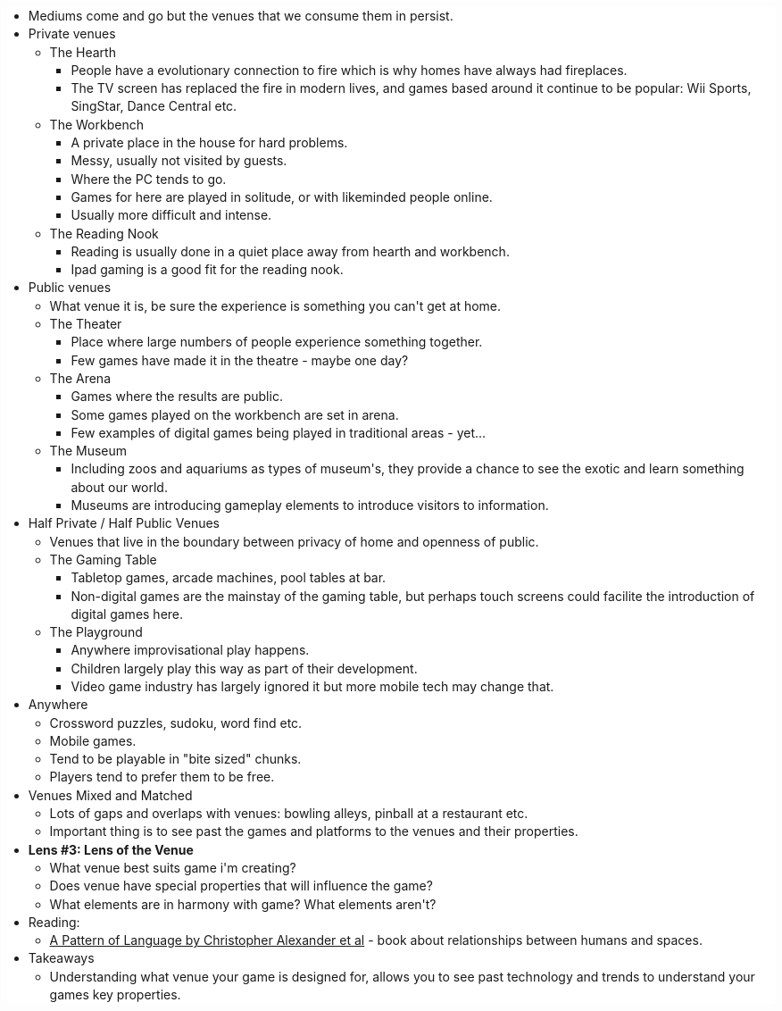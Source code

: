 * Mediums come and go but the venues that we consume them in persist.
* Private venues
  * The Hearth
    * People have a evolutionary connection to fire which is why homes have always had fireplaces.
    * The TV screen has replaced the fire in modern lives, and games based around it continue to be popular: Wii Sports, SingStar, Dance Central etc.
  * The Workbench
    * A private place in the house for hard problems.
    * Messy, usually not visited by guests.
    * Where the PC tends to go.
    * Games for here are played in solitude, or with likeminded people online.
    * Usually more difficult and intense.
  * The Reading Nook
    * Reading is usually done in a quiet place away from hearth and workbench.
    * Ipad gaming is a good fit for the reading nook.
* Public venues
  * What venue it is, be sure the experience is something you can't get at home.
  * The Theater
    * Place where large numbers of people experience something together.
    * Few games have made it in the theatre - maybe one day?
  * The Arena
    * Games where the results are public.
    * Some games played on the workbench are set in arena.
    * Few examples of digital games being played in traditional areas - yet...
  * The Museum
    * Including zoos and aquariums as types of museum's, they provide a chance to see the exotic and learn something about our world.
    * Museums are introducing gameplay elements to introduce visitors to information.
* Half Private / Half Public Venues
  * Venues that live in the boundary between privacy of home and openness of public.
  * The Gaming Table
    * Tabletop games, arcade machines, pool tables at bar.
    * Non-digital games are the mainstay of the gaming table, but perhaps touch screens could facilite the introduction of digital games here.
  * The Playground
    * Anywhere improvisational play happens.
    * Children largely play this way as part of their development.
    * Video game industry has largely ignored it but more mobile tech may change that.
* Anywhere
  * Crossword puzzles, sudoku, word find etc.
  * Mobile games.
  * Tend to be playable in "bite sized" chunks.
  * Players tend to prefer them to be free.
* Venues Mixed and Matched
  * Lots of gaps and overlaps with venues: bowling alleys, pinball at a restaurant etc.
  * Important thing is to see past the games and platforms to the venues and their properties.
* **Lens #3: Lens of the Venue** 
  * What venue best suits game i'm creating?
  * Does venue have special properties that will influence the game?
  * What elements are in harmony with game? What elements aren't?
* Reading:
  * [A Pattern of Language by Christopher Alexander et al](https://www.amazon.com.au/Pattern-Language-Towns-Buildings-Construction/dp/0195019199) - book about relationships between humans and spaces.
* Takeaways
  * Understanding what venue your game is designed for, allows you to see past technology and trends to understand your games key properties.
